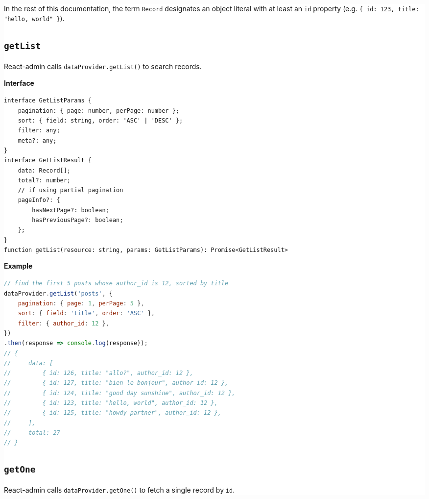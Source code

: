 In the rest of this documentation, the term `Record` designates an object literal with at least an `id` property (e.g. `{ id: 123, title: "hello, world" }`).

## `getList`

React-admin calls `dataProvider.getList()` to search records.

**Interface**
```tsx
interface GetListParams {
    pagination: { page: number, perPage: number };
    sort: { field: string, order: 'ASC' | 'DESC' };
    filter: any;
    meta?: any;
}
interface GetListResult {
    data: Record[];
    total?: number;
    // if using partial pagination
    pageInfo?: {
        hasNextPage?: boolean;
        hasPreviousPage?: boolean;
    };
}
function getList(resource: string, params: GetListParams): Promise<GetListResult>
```

**Example**

```jsx
// find the first 5 posts whose author_id is 12, sorted by title
dataProvider.getList('posts', {
    pagination: { page: 1, perPage: 5 },
    sort: { field: 'title', order: 'ASC' },
    filter: { author_id: 12 },
})
.then(response => console.log(response));
// {
//     data: [
//         { id: 126, title: "allo?", author_id: 12 },
//         { id: 127, title: "bien le bonjour", author_id: 12 },
//         { id: 124, title: "good day sunshine", author_id: 12 },
//         { id: 123, title: "hello, world", author_id: 12 },
//         { id: 125, title: "howdy partner", author_id: 12 },
//     ],
//     total: 27
// }
```

## `getOne`

React-admin calls `dataProvider.getOne()` to fetch a single record by `id`.
